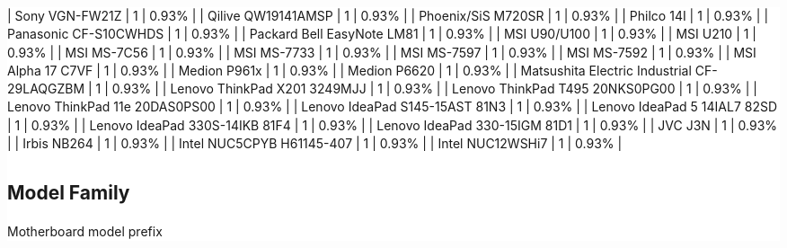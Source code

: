 | Sony VGN-FW21Z                              | 1         | 0.93%   |
| Qilive QW19141AMSP                          | 1         | 0.93%   |
| Phoenix/SiS M720SR                          | 1         | 0.93%   |
| Philco 14I                                  | 1         | 0.93%   |
| Panasonic CF-S10CWHDS                       | 1         | 0.93%   |
| Packard Bell EasyNote LM81                  | 1         | 0.93%   |
| MSI U90/U100                                | 1         | 0.93%   |
| MSI U210                                    | 1         | 0.93%   |
| MSI MS-7C56                                 | 1         | 0.93%   |
| MSI MS-7733                                 | 1         | 0.93%   |
| MSI MS-7597                                 | 1         | 0.93%   |
| MSI MS-7592                                 | 1         | 0.93%   |
| MSI Alpha 17 C7VF                           | 1         | 0.93%   |
| Medion P961x                                | 1         | 0.93%   |
| Medion P6620                                | 1         | 0.93%   |
| Matsushita Electric Industrial CF-29LAQGZBM | 1         | 0.93%   |
| Lenovo ThinkPad X201 3249MJJ                | 1         | 0.93%   |
| Lenovo ThinkPad T495 20NKS0PG00             | 1         | 0.93%   |
| Lenovo ThinkPad 11e 20DAS0PS00              | 1         | 0.93%   |
| Lenovo IdeaPad S145-15AST 81N3              | 1         | 0.93%   |
| Lenovo IdeaPad 5 14IAL7 82SD                | 1         | 0.93%   |
| Lenovo IdeaPad 330S-14IKB 81F4              | 1         | 0.93%   |
| Lenovo IdeaPad 330-15IGM 81D1               | 1         | 0.93%   |
| JVC J3N                                     | 1         | 0.93%   |
| Irbis NB264                                 | 1         | 0.93%   |
| Intel NUC5CPYB H61145-407                   | 1         | 0.93%   |
| Intel NUC12WSHi7                            | 1         | 0.93%   |

Model Family
------------

Motherboard model prefix
